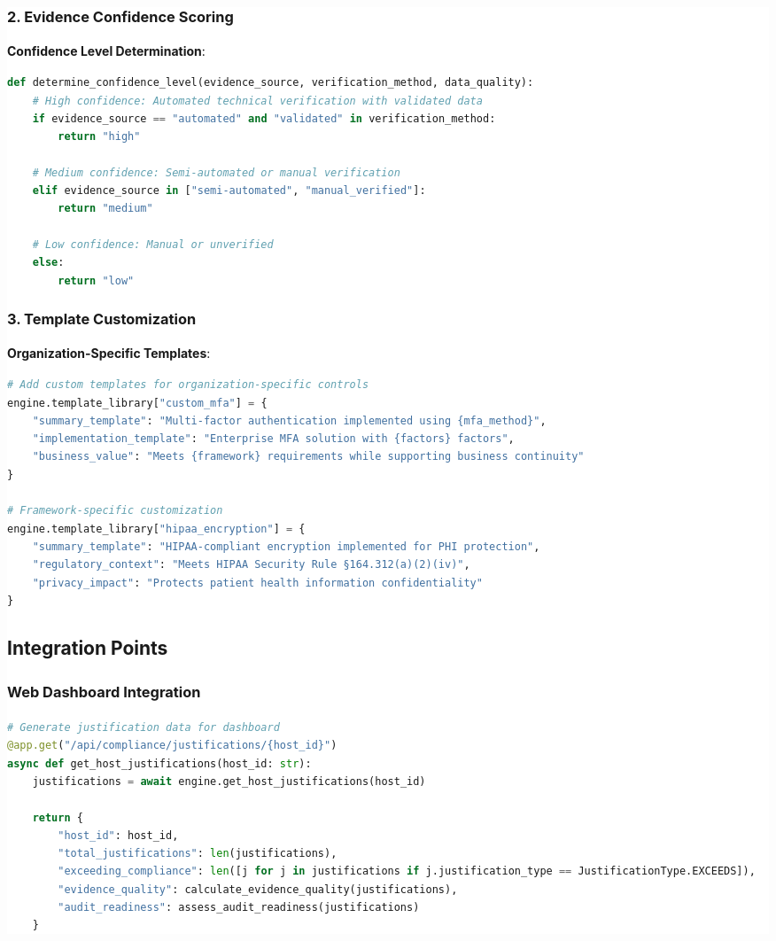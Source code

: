### 2. Evidence Confidence Scoring

**Confidence Level Determination**:
```python
def determine_confidence_level(evidence_source, verification_method, data_quality):
    # High confidence: Automated technical verification with validated data
    if evidence_source == "automated" and "validated" in verification_method:
        return "high"
    
    # Medium confidence: Semi-automated or manual verification
    elif evidence_source in ["semi-automated", "manual_verified"]:
        return "medium"
    
    # Low confidence: Manual or unverified
    else:
        return "low"
```

### 3. Template Customization

**Organization-Specific Templates**:
```python
# Add custom templates for organization-specific controls
engine.template_library["custom_mfa"] = {
    "summary_template": "Multi-factor authentication implemented using {mfa_method}",
    "implementation_template": "Enterprise MFA solution with {factors} factors",
    "business_value": "Meets {framework} requirements while supporting business continuity"
}

# Framework-specific customization
engine.template_library["hipaa_encryption"] = {
    "summary_template": "HIPAA-compliant encryption implemented for PHI protection",
    "regulatory_context": "Meets HIPAA Security Rule §164.312(a)(2)(iv)",
    "privacy_impact": "Protects patient health information confidentiality"
}
```

## Integration Points

### Web Dashboard Integration
```python
# Generate justification data for dashboard
@app.get("/api/compliance/justifications/{host_id}")
async def get_host_justifications(host_id: str):
    justifications = await engine.get_host_justifications(host_id)
    
    return {
        "host_id": host_id,
        "total_justifications": len(justifications),
        "exceeding_compliance": len([j for j in justifications if j.justification_type == JustificationType.EXCEEDS]),
        "evidence_quality": calculate_evidence_quality(justifications),
        "audit_readiness": assess_audit_readiness(justifications)
    }
```

